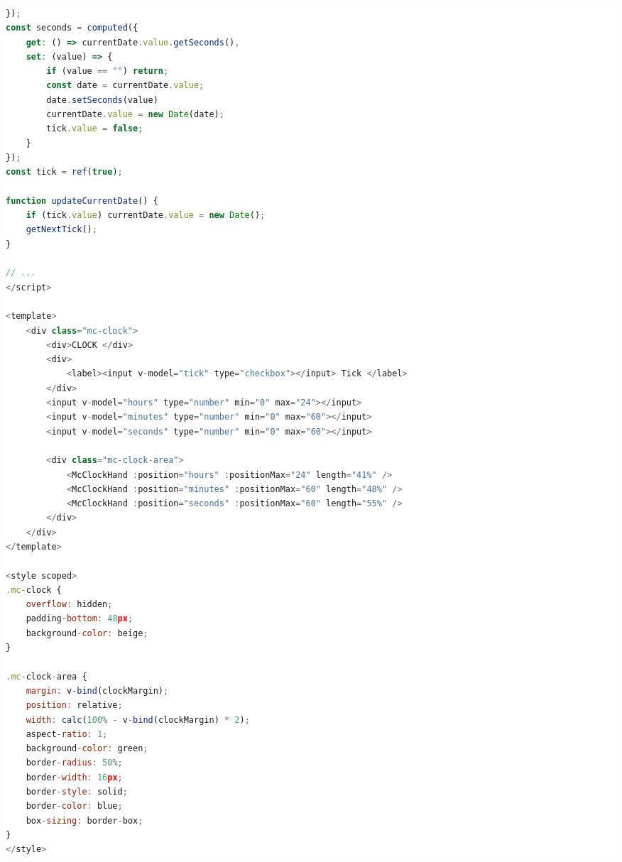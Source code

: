 ```js
});
const seconds = computed({
    get: () => currentDate.value.getSeconds(),
    set: (value) => {
        if (value == "") return;
        const date = currentDate.value;
        date.setSeconds(value)
        currentDate.value = new Date(date);
        tick.value = false;
    }
});
const tick = ref(true);

function updateCurrentDate() {
    if (tick.value) currentDate.value = new Date();
    getNextTick();
}

// ...
</script>

<template>
    <div class="mc-clock">
        <div>CLOCK </div>
        <div>
            <label><input v-model="tick" type="checkbox"></input> Tick </label>
        </div>
        <input v-model="hours" type="number" min="0" max="24"></input>
        <input v-model="minutes" type="number" min="0" max="60"></input>
        <input v-model="seconds" type="number" min="0" max="60"></input>

        <div class="mc-clock-area">
            <McClockHand :position="hours" :positionMax="24" length="41%" />
            <McClockHand :position="minutes" :positionMax="60" length="48%" />
            <McClockHand :position="seconds" :positionMax="60" length="55%" />
        </div>
    </div>
</template>

<style scoped>
.mc-clock {
    overflow: hidden;
    padding-bottom: 48px;
    background-color: beige;
}

.mc-clock-area {
    margin: v-bind(clockMargin);
    position: relative;
    width: calc(100% - v-bind(clockMargin) * 2);
    aspect-ratio: 1;
    background-color: green;
    border-radius: 50%;
    border-width: 16px;
    border-style: solid;
    border-color: blue;
    box-sizing: border-box;
}
</style>
```
